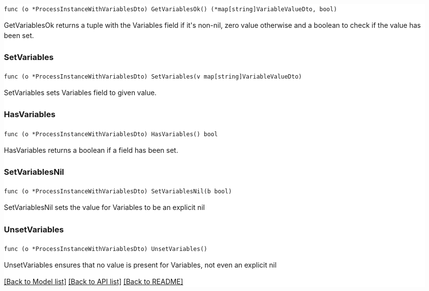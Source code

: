 `func (o *ProcessInstanceWithVariablesDto) GetVariablesOk() (*map[string]VariableValueDto, bool)`

GetVariablesOk returns a tuple with the Variables field if it's non-nil, zero value otherwise
and a boolean to check if the value has been set.

### SetVariables

`func (o *ProcessInstanceWithVariablesDto) SetVariables(v map[string]VariableValueDto)`

SetVariables sets Variables field to given value.

### HasVariables

`func (o *ProcessInstanceWithVariablesDto) HasVariables() bool`

HasVariables returns a boolean if a field has been set.

### SetVariablesNil

`func (o *ProcessInstanceWithVariablesDto) SetVariablesNil(b bool)`

 SetVariablesNil sets the value for Variables to be an explicit nil

### UnsetVariables
`func (o *ProcessInstanceWithVariablesDto) UnsetVariables()`

UnsetVariables ensures that no value is present for Variables, not even an explicit nil

[[Back to Model list]](../README.md#documentation-for-models) [[Back to API list]](../README.md#documentation-for-api-endpoints) [[Back to README]](../README.md)


